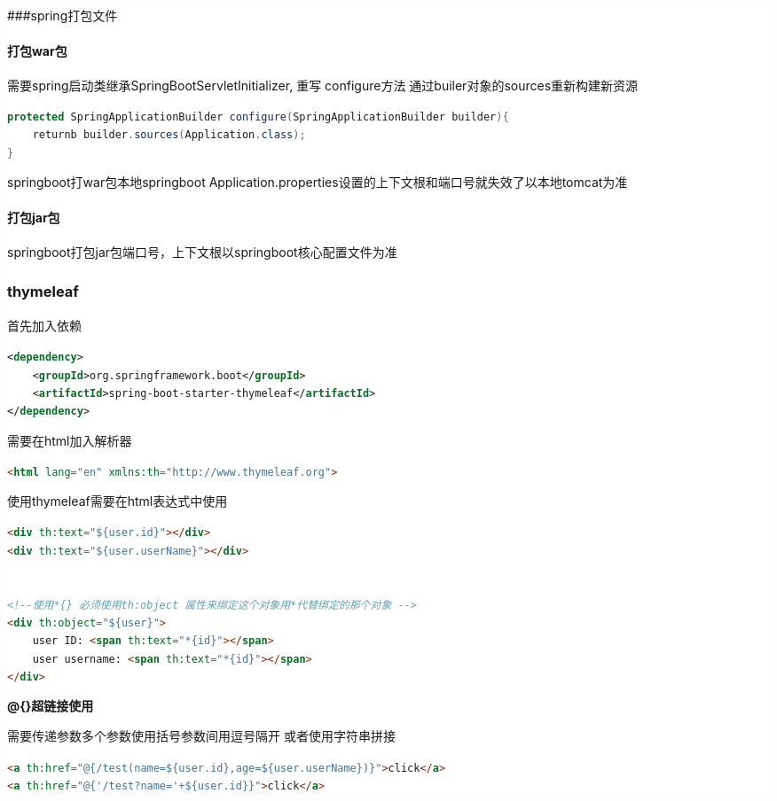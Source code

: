###spring打包文件

#### 打包war包

需要spring启动类继承SpringBootServletInitializer, 重写 configure方法
通过builer对象的sources重新构建新资源
```java
protected SpringApplicationBuilder configure(SpringApplicationBuilder builder){
    returnb builder.sources(Application.class);
}
```
springboot打war包本地springboot Application.properties设置的上下文根和端口号就失效了以本地tomcat为准

#### 打包jar包

springboot打包jar包端口号，上下文根以springboot核心配置文件为准

### thymeleaf

首先加入依赖

```xml
<dependency>
    <groupId>org.springframework.boot</groupId>
    <artifactId>spring-boot-starter-thymeleaf</artifactId>
</dependency>
```
需要在html加入解析器
```html
<html lang="en" xmlns:th="http://www.thymeleaf.org">
```

使用thymeleaf需要在html表达式中使用

```html
<div th:text="${user.id}"></div>
<div th:text="${user.userName}"></div>


<!--使用*{} 必须使用th:object 属性来绑定这个对象用*代替绑定的那个对象 -->
<div th:object="${user}">
    user ID: <span th:text="*{id}"></span>
    user username: <span th:text="*{id}"></span>
</div>

```

**@{}超链接使用** 

需要传递参数多个参数使用括号参数间用逗号隔开
或者使用字符串拼接
```html
<a th:href="@{/test(name=${user.id},age=${user.userName})}">click</a>
<a th:href="@{'/test?name='+${user.id}}">click</a>

```
